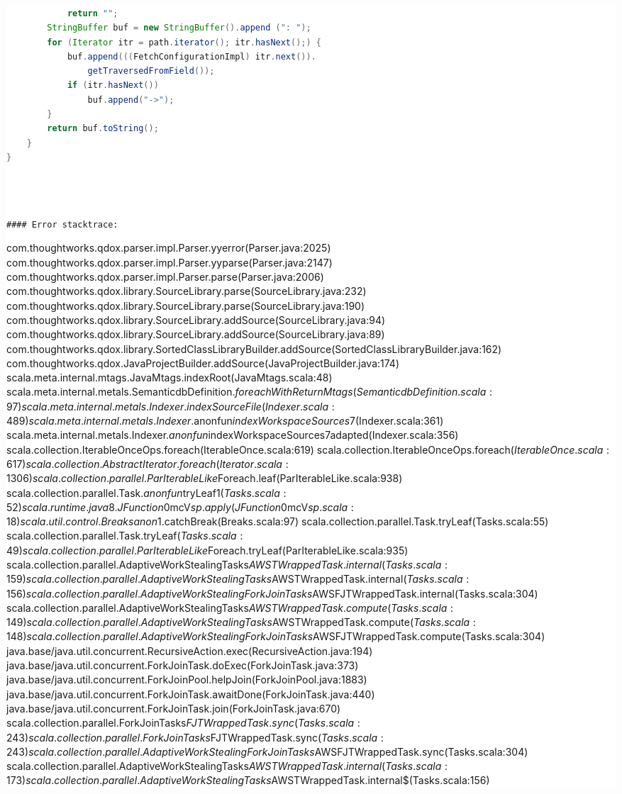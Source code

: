 ```java
            return "";
        StringBuffer buf = new StringBuffer().append (": ");
        for (Iterator itr = path.iterator(); itr.hasNext();) {
            buf.append(((FetchConfigurationImpl) itr.next()).
                getTraversedFromField());
            if (itr.hasNext())
                buf.append("->");
        }
        return buf.toString();
    }
}
```

```



#### Error stacktrace:

```
com.thoughtworks.qdox.parser.impl.Parser.yyerror(Parser.java:2025)
	com.thoughtworks.qdox.parser.impl.Parser.yyparse(Parser.java:2147)
	com.thoughtworks.qdox.parser.impl.Parser.parse(Parser.java:2006)
	com.thoughtworks.qdox.library.SourceLibrary.parse(SourceLibrary.java:232)
	com.thoughtworks.qdox.library.SourceLibrary.parse(SourceLibrary.java:190)
	com.thoughtworks.qdox.library.SourceLibrary.addSource(SourceLibrary.java:94)
	com.thoughtworks.qdox.library.SourceLibrary.addSource(SourceLibrary.java:89)
	com.thoughtworks.qdox.library.SortedClassLibraryBuilder.addSource(SortedClassLibraryBuilder.java:162)
	com.thoughtworks.qdox.JavaProjectBuilder.addSource(JavaProjectBuilder.java:174)
	scala.meta.internal.mtags.JavaMtags.indexRoot(JavaMtags.scala:48)
	scala.meta.internal.metals.SemanticdbDefinition$.foreachWithReturnMtags(SemanticdbDefinition.scala:97)
	scala.meta.internal.metals.Indexer.indexSourceFile(Indexer.scala:489)
	scala.meta.internal.metals.Indexer.$anonfun$indexWorkspaceSources$7(Indexer.scala:361)
	scala.meta.internal.metals.Indexer.$anonfun$indexWorkspaceSources$7$adapted(Indexer.scala:356)
	scala.collection.IterableOnceOps.foreach(IterableOnce.scala:619)
	scala.collection.IterableOnceOps.foreach$(IterableOnce.scala:617)
	scala.collection.AbstractIterator.foreach(Iterator.scala:1306)
	scala.collection.parallel.ParIterableLike$Foreach.leaf(ParIterableLike.scala:938)
	scala.collection.parallel.Task.$anonfun$tryLeaf$1(Tasks.scala:52)
	scala.runtime.java8.JFunction0$mcV$sp.apply(JFunction0$mcV$sp.scala:18)
	scala.util.control.Breaks$$anon$1.catchBreak(Breaks.scala:97)
	scala.collection.parallel.Task.tryLeaf(Tasks.scala:55)
	scala.collection.parallel.Task.tryLeaf$(Tasks.scala:49)
	scala.collection.parallel.ParIterableLike$Foreach.tryLeaf(ParIterableLike.scala:935)
	scala.collection.parallel.AdaptiveWorkStealingTasks$AWSTWrappedTask.internal(Tasks.scala:159)
	scala.collection.parallel.AdaptiveWorkStealingTasks$AWSTWrappedTask.internal$(Tasks.scala:156)
	scala.collection.parallel.AdaptiveWorkStealingForkJoinTasks$AWSFJTWrappedTask.internal(Tasks.scala:304)
	scala.collection.parallel.AdaptiveWorkStealingTasks$AWSTWrappedTask.compute(Tasks.scala:149)
	scala.collection.parallel.AdaptiveWorkStealingTasks$AWSTWrappedTask.compute$(Tasks.scala:148)
	scala.collection.parallel.AdaptiveWorkStealingForkJoinTasks$AWSFJTWrappedTask.compute(Tasks.scala:304)
	java.base/java.util.concurrent.RecursiveAction.exec(RecursiveAction.java:194)
	java.base/java.util.concurrent.ForkJoinTask.doExec(ForkJoinTask.java:373)
	java.base/java.util.concurrent.ForkJoinPool.helpJoin(ForkJoinPool.java:1883)
	java.base/java.util.concurrent.ForkJoinTask.awaitDone(ForkJoinTask.java:440)
	java.base/java.util.concurrent.ForkJoinTask.join(ForkJoinTask.java:670)
	scala.collection.parallel.ForkJoinTasks$FJTWrappedTask.sync(Tasks.scala:243)
	scala.collection.parallel.ForkJoinTasks$FJTWrappedTask.sync$(Tasks.scala:243)
	scala.collection.parallel.AdaptiveWorkStealingForkJoinTasks$AWSFJTWrappedTask.sync(Tasks.scala:304)
	scala.collection.parallel.AdaptiveWorkStealingTasks$AWSTWrappedTask.internal(Tasks.scala:173)
	scala.collection.parallel.AdaptiveWorkStealingTasks$AWSTWrappedTask.internal$(Tasks.scala:156)